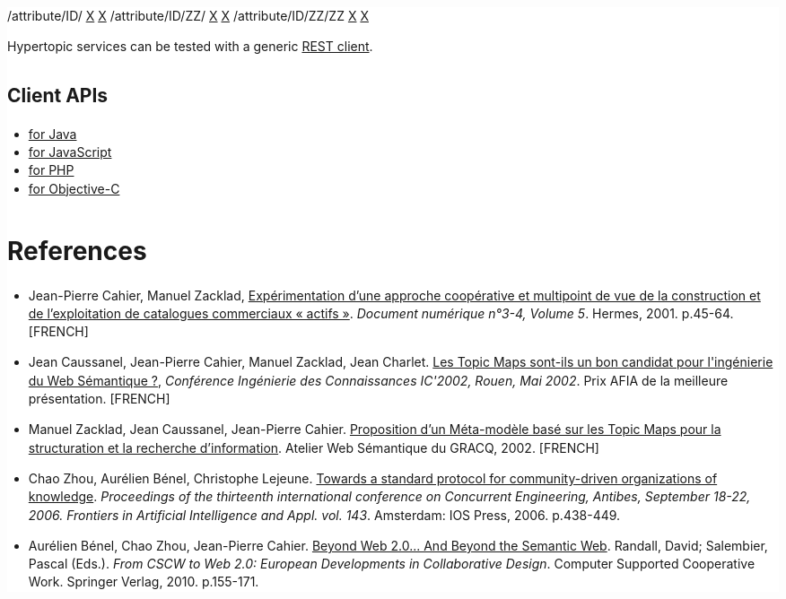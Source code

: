 <th>/attribute/ID/</th>
<td><a href="http://argos2.hypertopic.org/attribute/5a03d6d794ec4b9215f7cba8600c24db/">X</a></td>
<td><a href="http://cassandre.hypertopic.org/attribute/IF14/">X</a></td>
<td></td>
</tr><tr>
<th>/attribute/ID/ZZ/</th>
<td><a href="http://argos2.hypertopic.org/attribute/5a03d6d794ec4b9215f7cba8600c24db/foo/">X</a></td>
<td><a href="http://cassandre.hypertopic.org/attribute/IF14/secteur/">X</a></td>
<td></td>
</tr><tr>
<th>/attribute/ID/ZZ/ZZ</th>
<td><a href="http://argos2.hypertopic.org/attribute/5a03d6d794ec4b9215f7cba8600c24db/foo/bar">X</a></td>
<td><a href="http://cassandre.hypertopic.org/attribute/IF14/secteur/Automobile">X</a></td>
<td></td>
</tr></table>

Hypertopic services can be tested with a generic [REST client](https://addons.mozilla.org/en-US/firefox/addon/restclient/).

## Client APIs

* [for Java](https://github.com/hypertopic/Porphyry/tree/master/src/org/hypertopic) 
* [for JavaScript](https://github.com/hypertopic/LaSuli/blob/master/modules/HypertopicMap.js) 
* [for PHP](https://github.com/Hypertopic/lib-php)
* [for Objective-C](https://github.com/Hypertopic/lib-objc)

# References

* Jean-Pierre Cahier, Manuel Zacklad, [Expérimentation d’une approche coopérative et multipoint de vue de la construction et de l’exploitation de catalogues commerciaux « actifs »](http://publications.icd.utt.fr/b743575e7c79c308b22e7703b98a81b6). *Document numérique n°3-4, Volume 5*. Hermes, 2001. p.45-64. [FRENCH]

* Jean Caussanel, Jean-Pierre Cahier, Manuel Zacklad, Jean Charlet. [Les Topic Maps sont-ils un bon candidat pour l'ingénierie du Web Sémantique ?](http://publications.icd.utt.fr/b743575e7c79c308b22e7703b98a4bf8), *Conférence Ingénierie des Connaissances IC'2002, Rouen, Mai 2002*. Prix AFIA de la meilleure présentation. [FRENCH]

* Manuel Zacklad, Jean Caussanel, Jean-Pierre Cahier. [Proposition d’un Méta-modèle basé sur les Topic Maps pour la structuration et la recherche d’information](http://publications.icd.utt.fr/b743575e7c79c308b22e7703b98ac908). Atelier Web Sémantique du GRACQ, 2002. [FRENCH]

* Chao Zhou, Aurélien Bénel, Christophe Lejeune. [Towards a standard protocol for community-driven organizations of knowledge](http://publications.icd.utt.fr/ce329c153e7b8873a03ec02847023ca9). *Proceedings of the thirteenth international conference on Concurrent Engineering, Antibes, September 18-22, 2006. Frontiers in Artificial Intelligence and Appl. vol. 143*. Amsterdam: IOS Press, 2006. p.438-449. 

* Aurélien Bénel, Chao Zhou, Jean-Pierre Cahier. [Beyond Web 2.0... And Beyond the Semantic Web](http://publications.icd.utt.fr/71376a63935238483d1e86d569000d5b). Randall, David; Salembier, Pascal (Eds.). *From CSCW to Web 2.0: European Developments in Collaborative Design*. Computer Supported Cooperative Work. Springer Verlag, 2010. p.155-171.
